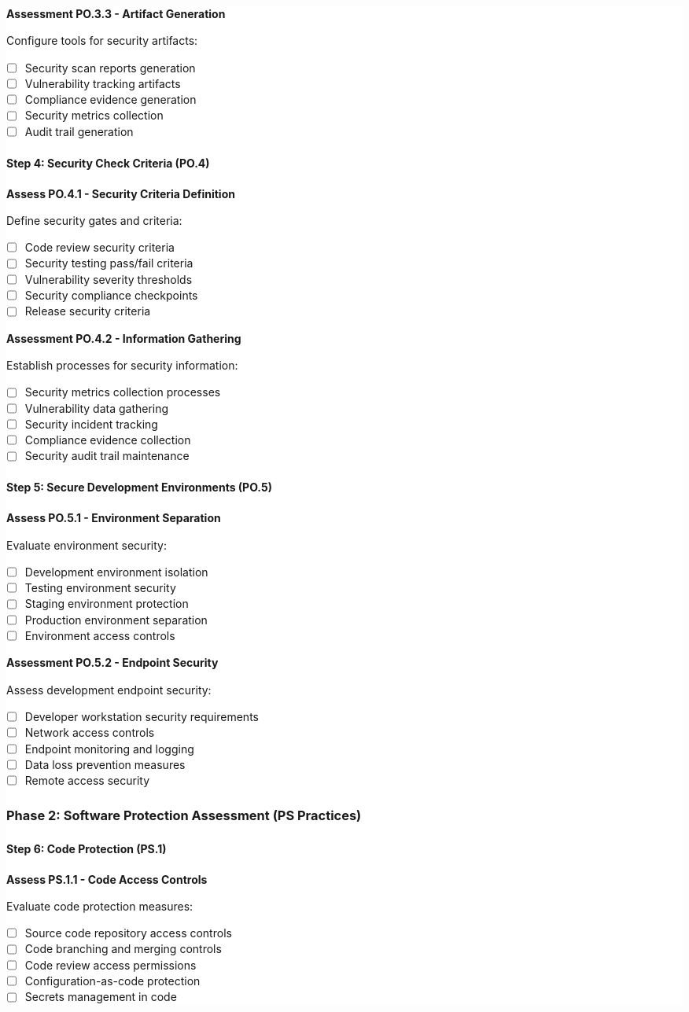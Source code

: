 **Assessment PO.3.3 - Artifact Generation**

Configure tools for security artifacts:
- [ ] Security scan reports generation
- [ ] Vulnerability tracking artifacts
- [ ] Compliance evidence generation
- [ ] Security metrics collection
- [ ] Audit trail generation

#### Step 4: Security Check Criteria (PO.4)
**Assess PO.4.1 - Security Criteria Definition**

Define security gates and criteria:
- [ ] Code review security criteria
- [ ] Security testing pass/fail criteria
- [ ] Vulnerability severity thresholds
- [ ] Security compliance checkpoints
- [ ] Release security criteria

**Assessment PO.4.2 - Information Gathering**

Establish processes for security information:
- [ ] Security metrics collection processes
- [ ] Vulnerability data gathering
- [ ] Security incident tracking
- [ ] Compliance evidence collection
- [ ] Security audit trail maintenance

#### Step 5: Secure Development Environments (PO.5)
**Assess PO.5.1 - Environment Separation**

Evaluate environment security:
- [ ] Development environment isolation
- [ ] Testing environment security
- [ ] Staging environment protection
- [ ] Production environment separation
- [ ] Environment access controls

**Assessment PO.5.2 - Endpoint Security**

Assess development endpoint security:
- [ ] Developer workstation security requirements
- [ ] Network access controls
- [ ] Endpoint monitoring and logging
- [ ] Data loss prevention measures
- [ ] Remote access security

### Phase 2: Software Protection Assessment (PS Practices)

#### Step 6: Code Protection (PS.1)
**Assess PS.1.1 - Code Access Controls**

Evaluate code protection measures:
- [ ] Source code repository access controls
- [ ] Code branching and merging controls
- [ ] Code review access permissions
- [ ] Configuration-as-code protection
- [ ] Secrets management in code

